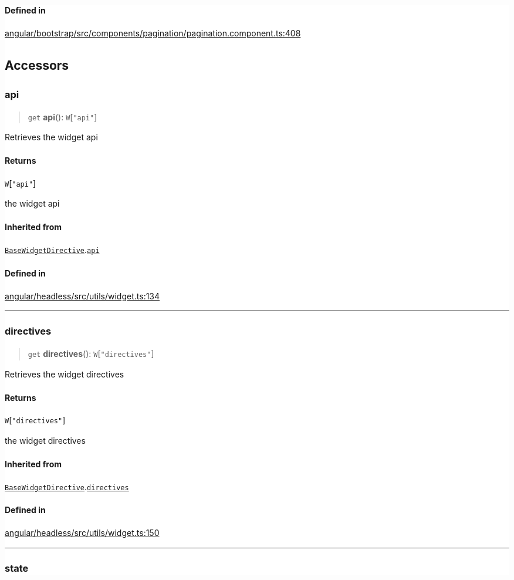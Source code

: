 #### Defined in

[angular/bootstrap/src/components/pagination/pagination.component.ts:408](https://github.com/AmadeusITGroup/AgnosUI/blob/ca21279d48046b3d197cb29c6421bb3bf3a7a811/angular/bootstrap/src/components/pagination/pagination.component.ts#L408)

## Accessors

### api

> `get` **api**(): `W`\[`"api"`\]

Retrieves the widget api

#### Returns

`W`\[`"api"`\]

the widget api

#### Inherited from

[`BaseWidgetDirective`](BaseWidgetDirective.md).[`api`](BaseWidgetDirective.md#api)

#### Defined in

[angular/headless/src/utils/widget.ts:134](https://github.com/AmadeusITGroup/AgnosUI/blob/ca21279d48046b3d197cb29c6421bb3bf3a7a811/angular/headless/src/utils/widget.ts#L134)

***

### directives

> `get` **directives**(): `W`\[`"directives"`\]

Retrieves the widget directives

#### Returns

`W`\[`"directives"`\]

the widget directives

#### Inherited from

[`BaseWidgetDirective`](BaseWidgetDirective.md).[`directives`](BaseWidgetDirective.md#directives)

#### Defined in

[angular/headless/src/utils/widget.ts:150](https://github.com/AmadeusITGroup/AgnosUI/blob/ca21279d48046b3d197cb29c6421bb3bf3a7a811/angular/headless/src/utils/widget.ts#L150)

***

### state
